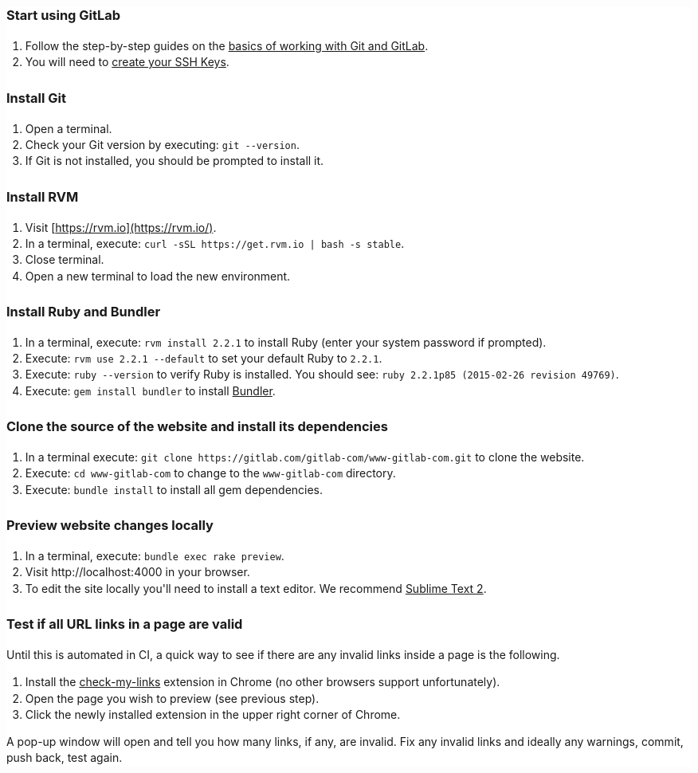 ### Start using GitLab

1. Follow the step-by-step guides on the [basics of working with Git and GitLab](http://doc.gitlab.com/ce/gitlab-basics/README.html).
1. You will need to [create your SSH Keys](http://doc.gitlab.com/ce/gitlab-basics/create-your-ssh-keys.html).

### Install Git

1. Open a terminal.
1. Check your Git version by executing: `git --version`.
1. If Git is not installed, you should be prompted to install it.

### Install RVM

1. Visit [https://rvm.io](https://rvm.io/).
1. In a terminal, execute: `curl -sSL https://get.rvm.io | bash -s stable`.
1. Close terminal.
1. Open a new terminal to load the new environment.

### Install Ruby and Bundler

1. In a terminal, execute: `rvm install 2.2.1` to install Ruby
   (enter your system password if prompted).
1. Execute: `rvm use 2.2.1 --default` to set your default Ruby to `2.2.1`.
1. Execute: `ruby --version` to verify Ruby is installed. You should see:
   `ruby 2.2.1p85 (2015-02-26 revision 49769)`.
1. Execute: `gem install bundler` to install [Bundler](http://bundler.io/).

### Clone the source of the website and install its dependencies

1. In a terminal execute: `git clone https://gitlab.com/gitlab-com/www-gitlab-com.git`
   to clone the website.
1. Execute: `cd www-gitlab-com` to change to the `www-gitlab-com` directory.
1. Execute: `bundle install` to install all gem dependencies.

### Preview website changes locally

1. In a terminal, execute: `bundle exec rake preview`.
1. Visit http://localhost:4000 in your browser.
1. To edit the site locally you'll need to install a text editor. We recommend
   [Sublime Text 2](http://www.sublimetext.com/2).

### Test if all URL links in a page are valid

Until this is automated in CI, a quick way to see if there are any invalid
links inside a page is the following.

1. Install the [check-my-links][] extension in Chrome (no other browsers
   support unfortunately).
1. Open the page you wish to preview (see previous step).
1. Click the newly installed extension in the upper right corner of Chrome.

A pop-up window will open and tell you how many links, if any, are invalid.
Fix any invalid links and ideally any warnings, commit, push back, test again.

[check-my-links]: https://chrome.google.com/webstore/detail/check-my-links/ojkcdipcgfaekbeaelaapakgnjflfglf/
